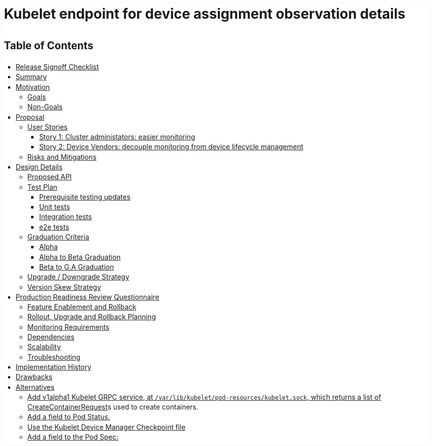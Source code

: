 # Kubelet endpoint for device assignment observation details 

## Table of Contents


- [Release Signoff Checklist](#release-signoff-checklist)
- [Summary](#summary)
- [Motivation](#motivation)
  - [Goals](#goals)
  - [Non-Goals](#non-goals)
- [Proposal](#proposal)
  - [User Stories](#user-stories)
    - [Story 1: Cluster administators: easier monitoring](#story-1-cluster-administators-easier-monitoring)
    - [Story 2: Device Vendors: decouple monitoring from device lifecycle management](#story-2-device-vendors-decouple-monitoring-from-device-lifecycle-management)
  - [Risks and Mitigations](#risks-and-mitigations)
- [Design Details](#design-details)
  - [Proposed API](#proposed-api)
  - [Test Plan](#test-plan)
      - [Prerequisite testing updates](#prerequisite-testing-updates)
      - [Unit tests](#unit-tests)
      - [Integration tests](#integration-tests)
      - [e2e tests](#e2e-tests)
  - [Graduation Criteria](#graduation-criteria)
    - [Alpha](#alpha)
    - [Alpha to Beta Graduation](#alpha-to-beta-graduation)
    - [Beta to G.A Graduation](#beta-to-ga-graduation)
  - [Upgrade / Downgrade Strategy](#upgrade--downgrade-strategy)
  - [Version Skew Strategy](#version-skew-strategy)
- [Production Readiness Review Questionnaire](#production-readiness-review-questionnaire)
  - [Feature Enablement and Rollback](#feature-enablement-and-rollback)
  - [Rollout, Upgrade and Rollback Planning](#rollout-upgrade-and-rollback-planning)
  - [Monitoring Requirements](#monitoring-requirements)
  - [Dependencies](#dependencies)
  - [Scalability](#scalability)
  - [Troubleshooting](#troubleshooting)
- [Implementation History](#implementation-history)
- [Drawbacks](#drawbacks)
- [Alternatives](#alternatives)
  - [Add v1alpha1 Kubelet GRPC service, at <code>/var/lib/kubelet/pod-resources/kubelet.sock</code>, which returns a list of <a href="https://github.com/kubernetes/kubernetes/blob/master/pkg/kubelet/apis/cri/runtime/v1alpha2/api.proto#L734">CreateContainerRequest</a>s used to create containers.](#add-v1alpha1-kubelet-grpc-service-at--which-returns-a-list-of-createcontainerrequests-used-to-create-containers)
  - [Add a field to Pod Status.](#add-a-field-to-pod-status)
  - [Use the Kubelet Device Manager Checkpoint file](#use-the-kubelet-device-manager-checkpoint-file)
  - [Add a field to the Pod Spec:](#add-a-field-to-the-pod-spec)
